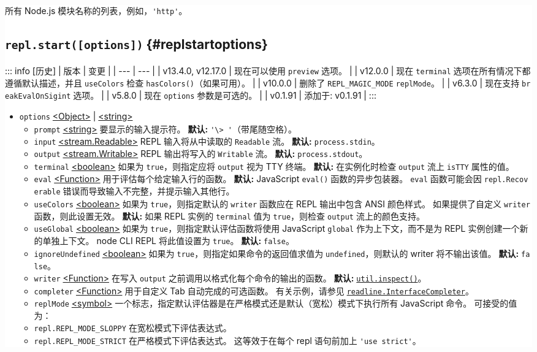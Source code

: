 所有 Node.js 模块名称的列表，例如，`'http'`。


## `repl.start([options])` {#replstartoptions}

::: info [历史]
| 版本 | 变更 |
| --- | --- |
| v13.4.0, v12.17.0 | 现在可以使用 `preview` 选项。 |
| v12.0.0 | 现在 `terminal` 选项在所有情况下都遵循默认描述，并且 `useColors` 检查 `hasColors()`（如果可用）。 |
| v10.0.0 | 删除了 `REPL_MAGIC_MODE` `replMode`。 |
| v6.3.0 | 现在支持 `breakEvalOnSigint` 选项。 |
| v5.8.0 | 现在 `options` 参数是可选的。 |
| v0.1.91 | 添加于: v0.1.91 |
:::

- `options` [\<Object\>](https://developer.mozilla.org/en-US/docs/Web/JavaScript/Reference/Global_Objects/Object) | [\<string\>](https://developer.mozilla.org/en-US/docs/Web/JavaScript/Data_structures#String_type)
    - `prompt` [\<string\>](https://developer.mozilla.org/en-US/docs/Web/JavaScript/Data_structures#String_type) 要显示的输入提示符。 **默认:** `'\> '`（带尾随空格）。
    - `input` [\<stream.Readable\>](/zh/nodejs/api/stream#class-streamreadable) REPL 输入将从中读取的 `Readable` 流。 **默认:** `process.stdin`。
    - `output` [\<stream.Writable\>](/zh/nodejs/api/stream#class-streamwritable) REPL 输出将写入的 `Writable` 流。 **默认:** `process.stdout`。
    - `terminal` [\<boolean\>](https://developer.mozilla.org/en-US/docs/Web/JavaScript/Data_structures#Boolean_type) 如果为 `true`，则指定应将 `output` 视为 TTY 终端。 **默认:** 在实例化时检查 `output` 流上 `isTTY` 属性的值。
    - `eval` [\<Function\>](https://developer.mozilla.org/en-US/docs/Web/JavaScript/Reference/Global_Objects/Function) 用于评估每个给定输入行的函数。 **默认:** JavaScript `eval()` 函数的异步包装器。 `eval` 函数可能会因 `repl.Recoverable` 错误而导致输入不完整，并提示输入其他行。
    - `useColors` [\<boolean\>](https://developer.mozilla.org/en-US/docs/Web/JavaScript/Data_structures#Boolean_type) 如果为 `true`，则指定默认的 `writer` 函数应在 REPL 输出中包含 ANSI 颜色样式。 如果提供了自定义 `writer` 函数，则此设置无效。 **默认:** 如果 REPL 实例的 `terminal` 值为 `true`，则检查 `output` 流上的颜色支持。
    - `useGlobal` [\<boolean\>](https://developer.mozilla.org/en-US/docs/Web/JavaScript/Data_structures#Boolean_type) 如果为 `true`，则指定默认评估函数将使用 JavaScript `global` 作为上下文，而不是为 REPL 实例创建一个新的单独上下文。 node CLI REPL 将此值设置为 `true`。 **默认:** `false`。
    - `ignoreUndefined` [\<boolean\>](https://developer.mozilla.org/en-US/docs/Web/JavaScript/Data_structures#Boolean_type) 如果为 `true`，则指定如果命令的返回值求值为 `undefined`，则默认的 writer 将不输出该值。 **默认:** `false`。
    - `writer` [\<Function\>](https://developer.mozilla.org/en-US/docs/Web/JavaScript/Reference/Global_Objects/Function) 在写入 `output` 之前调用以格式化每个命令的输出的函数。 **默认:** [`util.inspect()`](/zh/nodejs/api/util#utilinspectobject-options)。
    - `completer` [\<Function\>](https://developer.mozilla.org/en-US/docs/Web/JavaScript/Reference/Global_Objects/Function) 用于自定义 Tab 自动完成的可选函数。 有关示例，请参见 [`readline.InterfaceCompleter`](/zh/nodejs/api/readline#use-of-the-completer-function)。
    - `replMode` [\<symbol\>](https://developer.mozilla.org/en-US/docs/Web/JavaScript/Data_structures#Symbol_type) 一个标志，指定默认评估器是在严格模式还是默认（宽松）模式下执行所有 JavaScript 命令。 可接受的值为：
    - `repl.REPL_MODE_SLOPPY` 在宽松模式下评估表达式。
    - `repl.REPL_MODE_STRICT` 在严格模式下评估表达式。 这等效于在每个 repl 语句前加上 `'use strict'`。
  